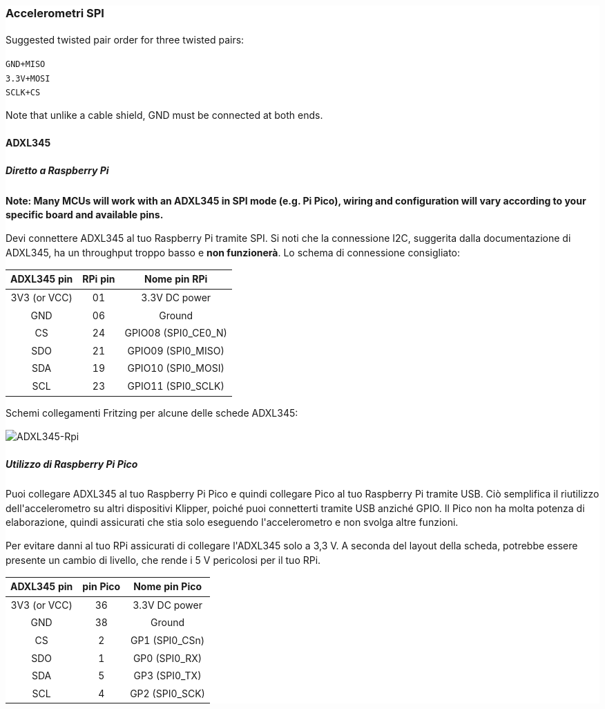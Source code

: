 ### Accelerometri SPI

Suggested twisted pair order for three twisted pairs:

```
GND+MISO
3.3V+MOSI
SCLK+CS
```

Note that unlike a cable shield, GND must be connected at both ends.

#### ADXL345

##### Diretto a Raspberry Pi

**Note: Many MCUs will work with an ADXL345 in SPI mode (e.g. Pi Pico), wiring and configuration will vary according to your specific board and available pins.**

Devi connettere ADXL345 al tuo Raspberry Pi tramite SPI. Si noti che la connessione I2C, suggerita dalla documentazione di ADXL345, ha un throughput troppo basso e **non funzionerà**. Lo schema di connessione consigliato:

| ADXL345 pin | RPi pin | Nome pin RPi |
| :-: | :-: | :-: |
| 3V3 (or VCC) | 01 | 3.3V DC power |
| GND | 06 | Ground |
| CS | 24 | GPIO08 (SPI0_CE0_N) |
| SDO | 21 | GPIO09 (SPI0_MISO) |
| SDA | 19 | GPIO10 (SPI0_MOSI) |
| SCL | 23 | GPIO11 (SPI0_SCLK) |

Schemi collegamenti Fritzing per alcune delle schede ADXL345:

![ADXL345-Rpi](img/adxl345-fritzing.png)

##### Utilizzo di Raspberry Pi Pico

Puoi collegare ADXL345 al tuo Raspberry Pi Pico e quindi collegare Pico al tuo Raspberry Pi tramite USB. Ciò semplifica il riutilizzo dell'accelerometro su altri dispositivi Klipper, poiché puoi connetterti tramite USB anziché GPIO. Il Pico non ha molta potenza di elaborazione, quindi assicurati che stia solo eseguendo l'accelerometro e non svolga altre funzioni.

Per evitare danni al tuo RPi assicurati di collegare l'ADXL345 solo a 3,3 V. A seconda del layout della scheda, potrebbe essere presente un cambio di livello, che rende i 5 V pericolosi per il tuo RPi.

| ADXL345 pin | pin Pico | Nome pin Pico |
| :-: | :-: | :-: |
| 3V3 (or VCC) | 36 | 3.3V DC power |
| GND | 38 | Ground |
| CS | 2 | GP1 (SPI0_CSn) |
| SDO | 1 | GP0 (SPI0_RX) |
| SDA | 5 | GP3 (SPI0_TX) |
| SCL | 4 | GP2 (SPI0_SCK) |

